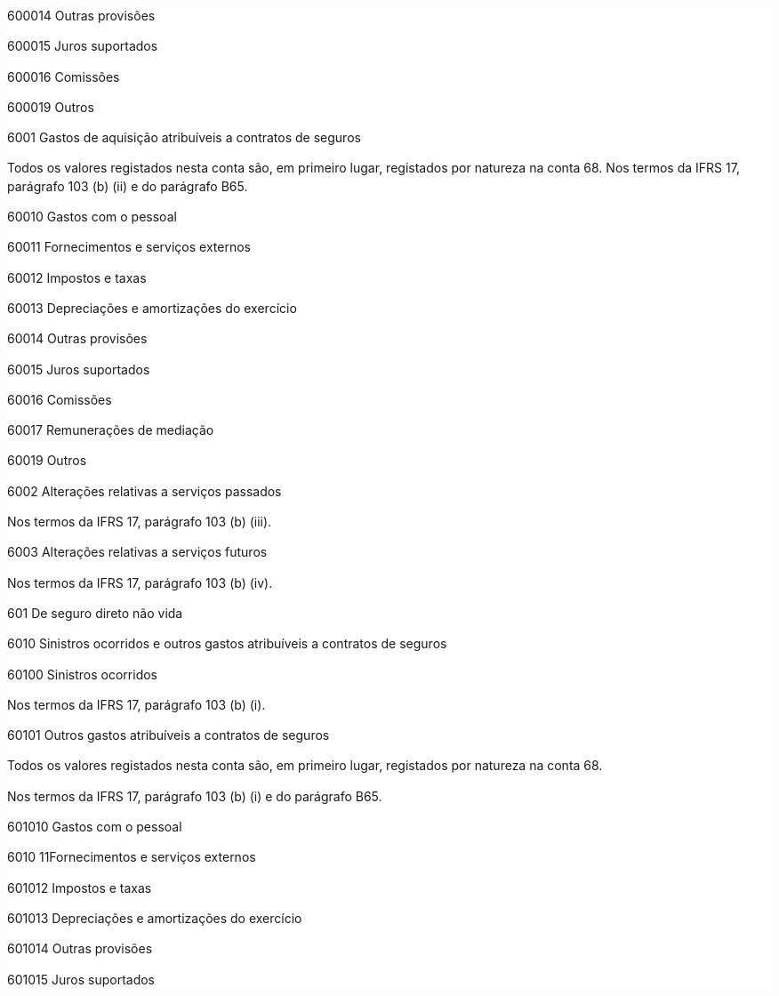 600014 Outras provisões

600015 Juros suportados

600016 Comissões

600019 Outros

6001 Gastos de aquisição atribuíveis a contratos de seguros

Todos os valores registados nesta conta são, em primeiro lugar, registados por natureza na conta 68. Nos termos da IFRS 17, parágrafo 103 (b) (ii) e do parágrafo B65.

60010 Gastos com o pessoal

60011 Fornecimentos e serviços externos

60012 Impostos e taxas

60013 Depreciações e amortizações do exercício

60014 Outras provisões

60015 Juros suportados

60016 Comissões

60017 Remunerações de mediação

60019 Outros

6002 Alterações relativas a serviços passados

Nos termos da IFRS 17, parágrafo 103 (b) (iii).

6003 Alterações relativas a serviços futuros

Nos termos da IFRS 17, parágrafo 103 (b) (iv).

601 De seguro direto não vida

6010 Sinistros ocorridos e outros gastos atribuíveis a contratos de seguros

60100 Sinistros ocorridos

Nos termos da IFRS 17, parágrafo 103 (b) (i).

60101 Outros gastos atribuíveis a contratos de seguros

Todos os valores registados nesta conta são, em primeiro lugar, registados por natureza na conta 68.

Nos termos da IFRS 17, parágrafo 103 (b) (i) e do parágrafo B65.

601010 Gastos com o pessoal

6010 11Fornecimentos e serviços externos

601012 Impostos e taxas

601013 Depreciações e amortizações do exercício

601014 Outras provisões

601015 Juros suportados
